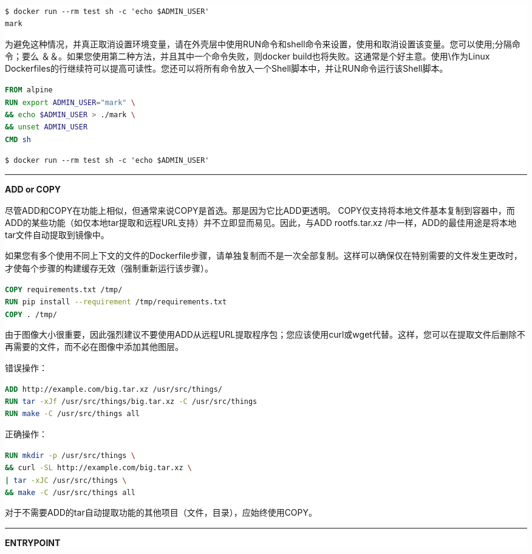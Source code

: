 ```shell
$ docker run --rm test sh -c 'echo $ADMIN_USER'
mark
```

​		为避免这种情况，并真正取消设置环境变量，请在外壳层中使用RUN命令和shell命令来设置，使用和取消设置该变量。您可以使用;分隔命令；要么 ＆＆。如果您使用第二种方法，并且其中一个命令失败，则docker build也将失败。这通常是个好主意。使用\作为Linux Dockerfiles的行继续符可以提高可读性。您还可以将所有命令放入一个Shell脚本中，并让RUN命令运行该Shell脚本。

```dockerfile
FROM alpine
RUN export ADMIN_USER="mark" \
&& echo $ADMIN_USER > ./mark \
&& unset ADMIN_USER
CMD sh
```

```shell
$ docker run --rm test sh -c 'echo $ADMIN_USER'
```

****

**ADD or COPY**

​		尽管ADD和COPY在功能上相似，但通常来说COPY是首选。那是因为它比ADD更透明。 COPY仅支持将本地文件基本复制到容器中，而ADD的某些功能（如仅本地tar提取和远程URL支持）并不立即显而易见。因此，与ADD rootfs.tar.xz /中一样，ADD的最佳用途是将本地tar文件自动提取到镜像中。

​		如果您有多个使用不同上下文的文件的Dockerfile步骤，请单独复制而不是一次全部复制。这样可以确保仅在特别需要的文件发生更改时，才使每个步骤的构建缓存无效（强制重新运行该步骤）。

```dockerfile
COPY requirements.txt /tmp/
RUN pip install --requirement /tmp/requirements.txt
COPY . /tmp/
```

​		由于图像大小很重要，因此强烈建议不要使用ADD从远程URL提取程序包；您应该使用curl或wget代替。这样，您可以在提取文件后删除不再需要的文件，而不必在图像中添加其他图层。

错误操作：

```dockerfile
ADD http://example.com/big.tar.xz /usr/src/things/
RUN tar -xJf /usr/src/things/big.tar.xz -C /usr/src/things
RUN make -C /usr/src/things all
```

正确操作：

```dockerfile
RUN mkdir -p /usr/src/things \
&& curl -SL http://example.com/big.tar.xz \
| tar -xJC /usr/src/things \
&& make -C /usr/src/things all
```

对于不需要ADD的tar自动提取功能的其他项目（文件，目录），应始终使用COPY。

****

**ENTRYPOINT**
